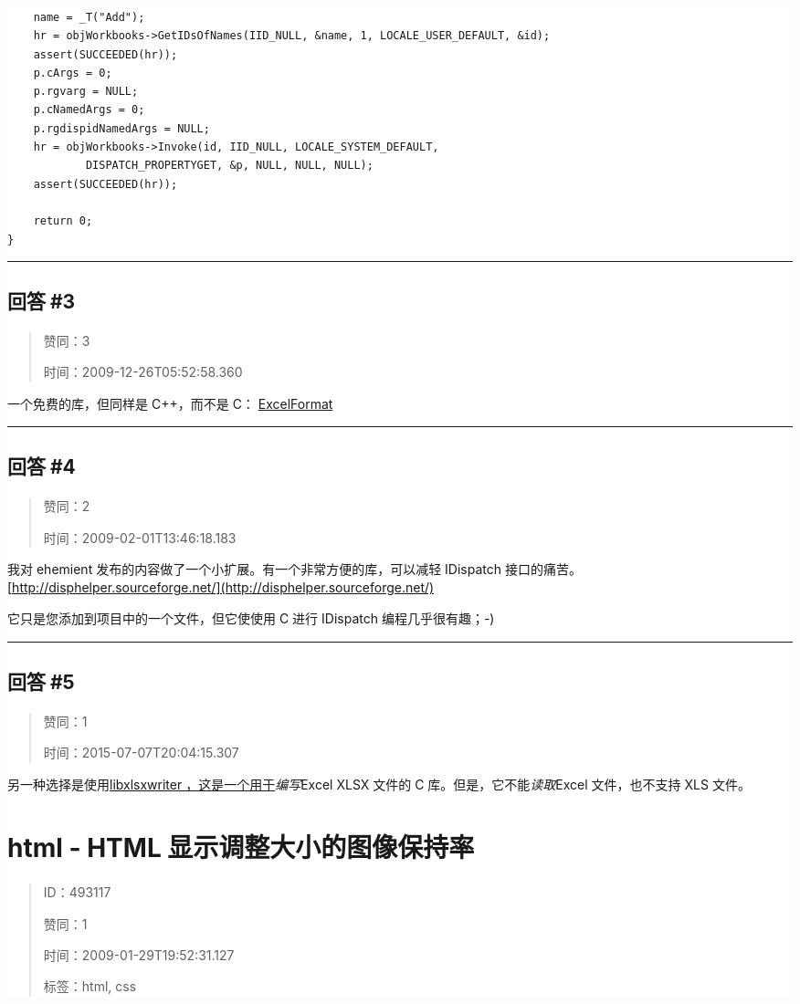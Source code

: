 ```
    name = _T("Add");
    hr = objWorkbooks->GetIDsOfNames(IID_NULL, &name, 1, LOCALE_USER_DEFAULT, &id);
    assert(SUCCEEDED(hr));
    p.cArgs = 0;
    p.rgvarg = NULL;
    p.cNamedArgs = 0;
    p.rgdispidNamedArgs = NULL;
    hr = objWorkbooks->Invoke(id, IID_NULL, LOCALE_SYSTEM_DEFAULT,
            DISPATCH_PROPERTYGET, &p, NULL, NULL, NULL);
    assert(SUCCEEDED(hr));

    return 0;
} 
```

* * *

## 回答 #3

> 赞同：3
> 
> 时间：2009-12-26T05:52:58.360

一个免费的库，但同样是 C++，而不是 C： [ExcelFormat](http://www.codeproject.com/KB/office/ExcelFormat.aspx)

* * *

## 回答 #4

> 赞同：2
> 
> 时间：2009-02-01T13:46:18.183

我对 ehemient 发布的内容做了一个小扩展。有一个非常方便的库，可以减轻 IDispatch 接口的痛苦。 [http://disphelper.sourceforge.net/](http://disphelper.sourceforge.net/)

它只是您添加到项目中的一个文件，但它使使用 C 进行 IDispatch 编程几乎很有趣；-)

* * *

## 回答 #5

> 赞同：1
> 
> 时间：2015-07-07T20:04:15.307

另一种选择是使用[libxlsxwriter ，这是一个用于](https://github.com/jmcnamara/libxlsxwriter)*编写*Excel XLSX 文件的 C 库。但是，它不能*读取*Excel 文件，也不支持 XLS 文件。

# html - HTML 显示调整大小的图像保持率

> ID：493117
> 
> 赞同：1
> 
> 时间：2009-01-29T19:52:31.127
> 
> 标签：html, css
